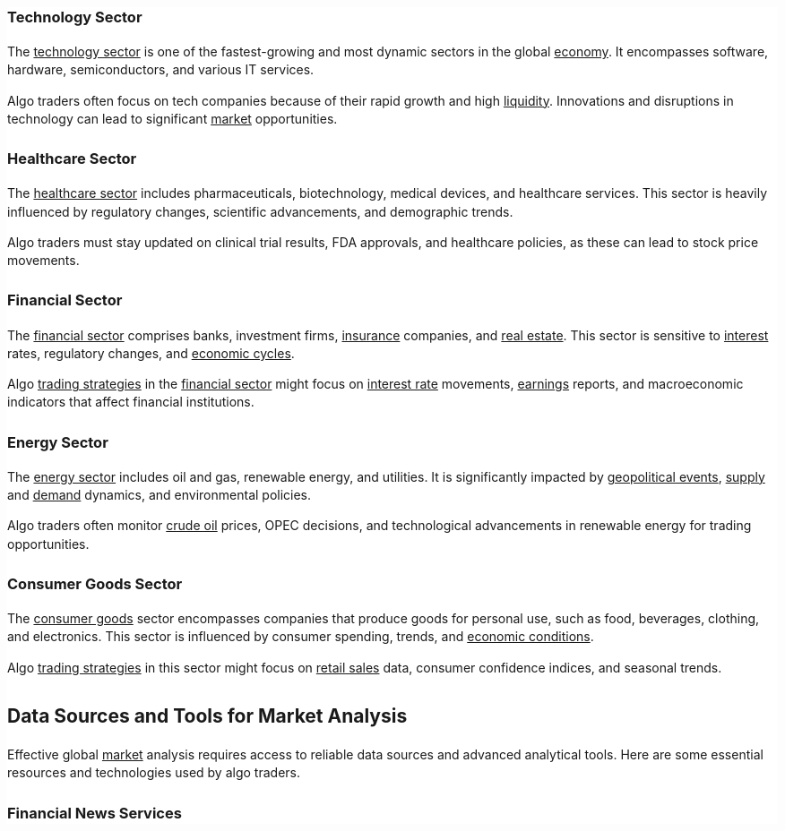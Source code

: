 ### Technology Sector

The [technology sector](../t/technology_sector.md) is one of the fastest-growing and most dynamic sectors in the global [economy](../e/economy.md). It encompasses software, hardware, semiconductors, and various IT services. 

Algo traders often focus on tech companies because of their rapid growth and high [liquidity](../l/liquidity.md). Innovations and disruptions in technology can lead to significant [market](../m/market.md) opportunities.

### Healthcare Sector

The [healthcare sector](../h/healthcare_sector.md) includes pharmaceuticals, biotechnology, medical devices, and healthcare services. This sector is heavily influenced by regulatory changes, scientific advancements, and demographic trends.

Algo traders must stay updated on clinical trial results, FDA approvals, and healthcare policies, as these can lead to stock price movements.

### Financial Sector

The [financial sector](../f/financial_sector.md) comprises banks, investment firms, [insurance](../i/insurance.md) companies, and [real estate](../r/real_estate.md). This sector is sensitive to [interest](../i/interest.md) rates, regulatory changes, and [economic cycles](../e/economic_cycles.md).

Algo [trading strategies](../t/trading_strategies.md) in the [financial sector](../f/financial_sector.md) might focus on [interest rate](../i/interest_rate.md) movements, [earnings](../e/earnings.md) reports, and macroeconomic indicators that affect financial institutions.

### Energy Sector

The [energy sector](../e/energy_sector.md) includes oil and gas, renewable energy, and utilities. It is significantly impacted by [geopolitical events](../g/geopolitical_events.md), [supply](../s/supply.md) and [demand](../d/demand.md) dynamics, and environmental policies.

Algo traders often monitor [crude oil](../c/crude_oil.md) prices, OPEC decisions, and technological advancements in renewable energy for trading opportunities.

### Consumer Goods Sector

The [consumer goods](../c/consumer_goods.md) sector encompasses companies that produce goods for personal use, such as food, beverages, clothing, and electronics. This sector is influenced by consumer spending, trends, and [economic conditions](../e/economic_conditions.md).

Algo [trading strategies](../t/trading_strategies.md) in this sector might focus on [retail sales](../r/retail_sales.md) data, consumer confidence indices, and seasonal trends.

## Data Sources and Tools for Market Analysis

Effective global [market](../m/market.md) analysis requires access to reliable data sources and advanced analytical tools. Here are some essential resources and technologies used by algo traders.

### Financial News Services
